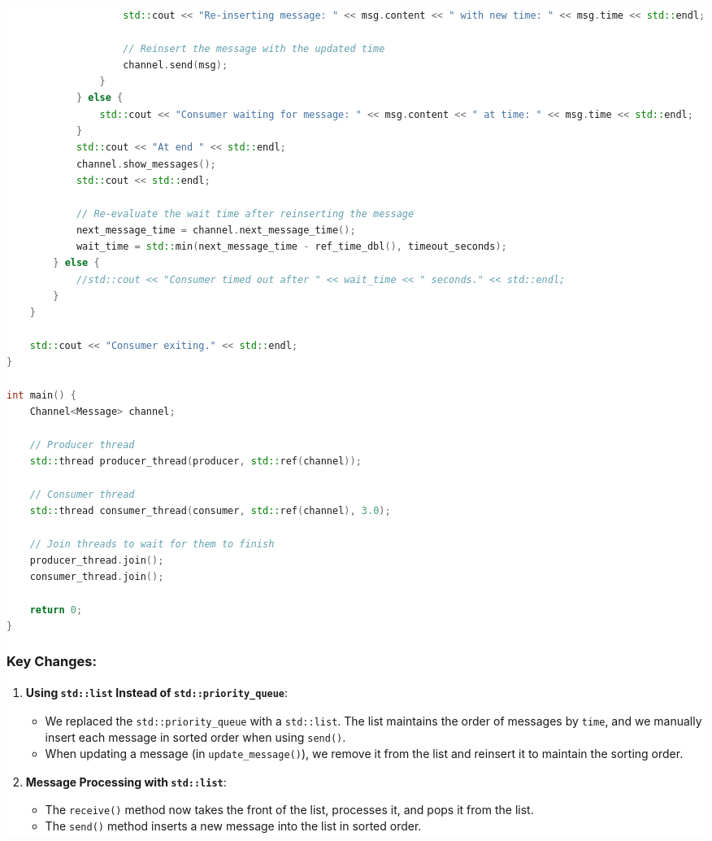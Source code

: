 ```cpp
                    std::cout << "Re-inserting message: " << msg.content << " with new time: " << msg.time << std::endl;

                    // Reinsert the message with the updated time
                    channel.send(msg);
                }
            } else {
                std::cout << "Consumer waiting for message: " << msg.content << " at time: " << msg.time << std::endl;
            }
            std::cout << "At end " << std::endl;
            channel.show_messages();
            std::cout << std::endl;

            // Re-evaluate the wait time after reinserting the message
            next_message_time = channel.next_message_time();
            wait_time = std::min(next_message_time - ref_time_dbl(), timeout_seconds);
        } else {
            //std::cout << "Consumer timed out after " << wait_time << " seconds." << std::endl;
        }
    }

    std::cout << "Consumer exiting." << std::endl;
}

int main() {
    Channel<Message> channel;

    // Producer thread
    std::thread producer_thread(producer, std::ref(channel));

    // Consumer thread
    std::thread consumer_thread(consumer, std::ref(channel), 3.0);

    // Join threads to wait for them to finish
    producer_thread.join();
    consumer_thread.join();

    return 0;
}
```

### Key Changes:
1. **Using `std::list` Instead of `std::priority_queue`**:
   - We replaced the `std::priority_queue` with a `std::list`. The list maintains the order of messages by `time`, and we manually insert each message in sorted order when using `send()`.
   - When updating a message (in `update_message()`), we remove it from the list and reinsert it to maintain the sorting order.

2. **Message Processing with `std::list`**:
   - The `receive()` method now takes the front of the list, processes it, and pops it from the list.
   - The `send()` method inserts a new message into the list in sorted order.
